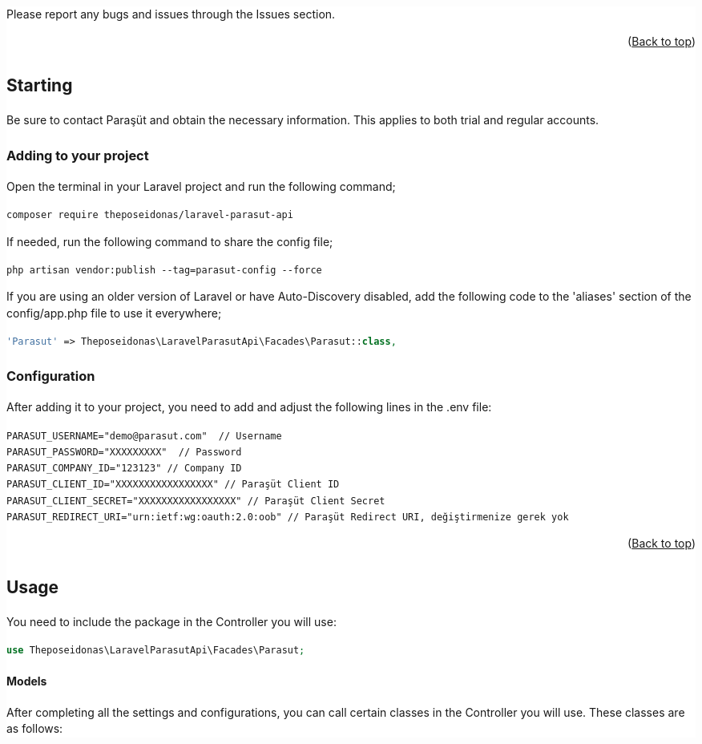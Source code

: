 Please report any bugs and issues through the Issues section.


<p align="right">(<a href="#readme-top">Back to top</a>)</p>


## Starting

Be sure to contact Paraşüt and obtain the necessary information. This applies to both trial and regular accounts.


### Adding to your project

Open the terminal in your Laravel project and run the following command;

```shell
composer require theposeidonas/laravel-parasut-api
```

If needed, run the following command to share the config file;

```shell
php artisan vendor:publish --tag=parasut-config --force
```

If you are using an older version of Laravel or have Auto-Discovery disabled, add the following code to the 'aliases' section of the config/app.php file to use it everywhere;

```php
'Parasut' => Theposeidonas\LaravelParasutApi\Facades\Parasut::class,
```

### Configuration

After adding it to your project, you need to add and adjust the following lines in the .env file:
```dotenv
PARASUT_USERNAME="demo@parasut.com"  // Username
PARASUT_PASSWORD="XXXXXXXXX"  // Password
PARASUT_COMPANY_ID="123123" // Company ID
PARASUT_CLIENT_ID="XXXXXXXXXXXXXXXXX" // Paraşüt Client ID
PARASUT_CLIENT_SECRET="XXXXXXXXXXXXXXXXX" // Paraşüt Client Secret
PARASUT_REDIRECT_URI="urn:ietf:wg:oauth:2.0:oob" // Paraşüt Redirect URI, değiştirmenize gerek yok 
```
<p align="right">(<a href="#readme-top">Back to top</a>)</p>


## Usage

You need to include the package in the Controller you will use:

```php   
use Theposeidonas\LaravelParasutApi\Facades\Parasut;
```

#### Models
After completing all the settings and configurations, you can call certain classes in the Controller you will use. These classes are as follows:
